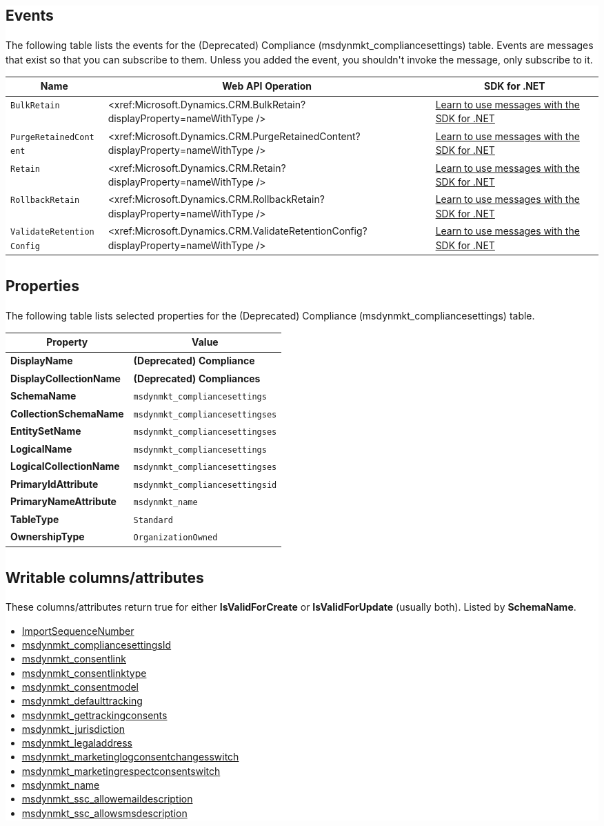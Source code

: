 ## Events

The following table lists the events for the (Deprecated) Compliance (msdynmkt_compliancesettings) table.
Events are messages that exist so that you can subscribe to them. Unless you added the event, you shouldn't invoke the message, only subscribe to it.

|Name|Web API Operation |SDK for .NET |
| ---- | ----- |----- |
| `BulkRetain`|<xref:Microsoft.Dynamics.CRM.BulkRetain?displayProperty=nameWithType /> |[Learn to use messages with the SDK for .NET](/power-apps/developer/data-platform/org-service/use-messages)|
| `PurgeRetainedContent`|<xref:Microsoft.Dynamics.CRM.PurgeRetainedContent?displayProperty=nameWithType /> |[Learn to use messages with the SDK for .NET](/power-apps/developer/data-platform/org-service/use-messages)|
| `Retain`|<xref:Microsoft.Dynamics.CRM.Retain?displayProperty=nameWithType /> |[Learn to use messages with the SDK for .NET](/power-apps/developer/data-platform/org-service/use-messages)|
| `RollbackRetain`|<xref:Microsoft.Dynamics.CRM.RollbackRetain?displayProperty=nameWithType /> |[Learn to use messages with the SDK for .NET](/power-apps/developer/data-platform/org-service/use-messages)|
| `ValidateRetentionConfig`|<xref:Microsoft.Dynamics.CRM.ValidateRetentionConfig?displayProperty=nameWithType /> |[Learn to use messages with the SDK for .NET](/power-apps/developer/data-platform/org-service/use-messages)|

## Properties

The following table lists selected properties for the (Deprecated) Compliance (msdynmkt_compliancesettings) table.

|Property|Value|
| --- | --- |
| **DisplayName** | **(Deprecated) Compliance** |
| **DisplayCollectionName** | **(Deprecated) Compliances** |
| **SchemaName** | `msdynmkt_compliancesettings` |
| **CollectionSchemaName** | `msdynmkt_compliancesettingses` |
| **EntitySetName** | `msdynmkt_compliancesettingses`|
| **LogicalName** | `msdynmkt_compliancesettings` |
| **LogicalCollectionName** | `msdynmkt_compliancesettingses` |
| **PrimaryIdAttribute** | `msdynmkt_compliancesettingsid` |
| **PrimaryNameAttribute** |`msdynmkt_name` |
| **TableType** | `Standard` |
| **OwnershipType** | `OrganizationOwned` |

## Writable columns/attributes

These columns/attributes return true for either **IsValidForCreate** or **IsValidForUpdate** (usually both). Listed by **SchemaName**.

- [ImportSequenceNumber](#BKMK_ImportSequenceNumber)
- [msdynmkt_compliancesettingsId](#BKMK_msdynmkt_compliancesettingsId)
- [msdynmkt_consentlink](#BKMK_msdynmkt_consentlink)
- [msdynmkt_consentlinktype](#BKMK_msdynmkt_consentlinktype)
- [msdynmkt_consentmodel](#BKMK_msdynmkt_consentmodel)
- [msdynmkt_defaulttracking](#BKMK_msdynmkt_defaulttracking)
- [msdynmkt_gettrackingconsents](#BKMK_msdynmkt_gettrackingconsents)
- [msdynmkt_jurisdiction](#BKMK_msdynmkt_jurisdiction)
- [msdynmkt_legaladdress](#BKMK_msdynmkt_legaladdress)
- [msdynmkt_marketinglogconsentchangesswitch](#BKMK_msdynmkt_marketinglogconsentchangesswitch)
- [msdynmkt_marketingrespectconsentswitch](#BKMK_msdynmkt_marketingrespectconsentswitch)
- [msdynmkt_name](#BKMK_msdynmkt_name)
- [msdynmkt_ssc_allowemaildescription](#BKMK_msdynmkt_ssc_allowemaildescription)
- [msdynmkt_ssc_allowsmsdescription](#BKMK_msdynmkt_ssc_allowsmsdescription)